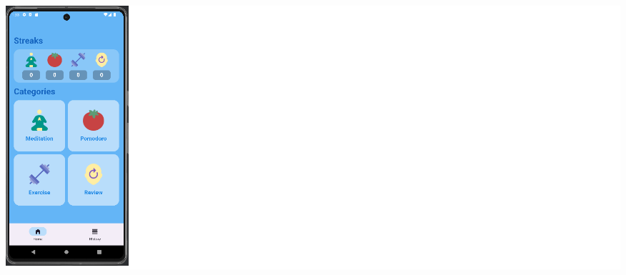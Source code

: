   <img src="readme_images/mobile/home/home_1.png" alt="home page" style="margin-right: 40px; width:20%; max-width:400px">